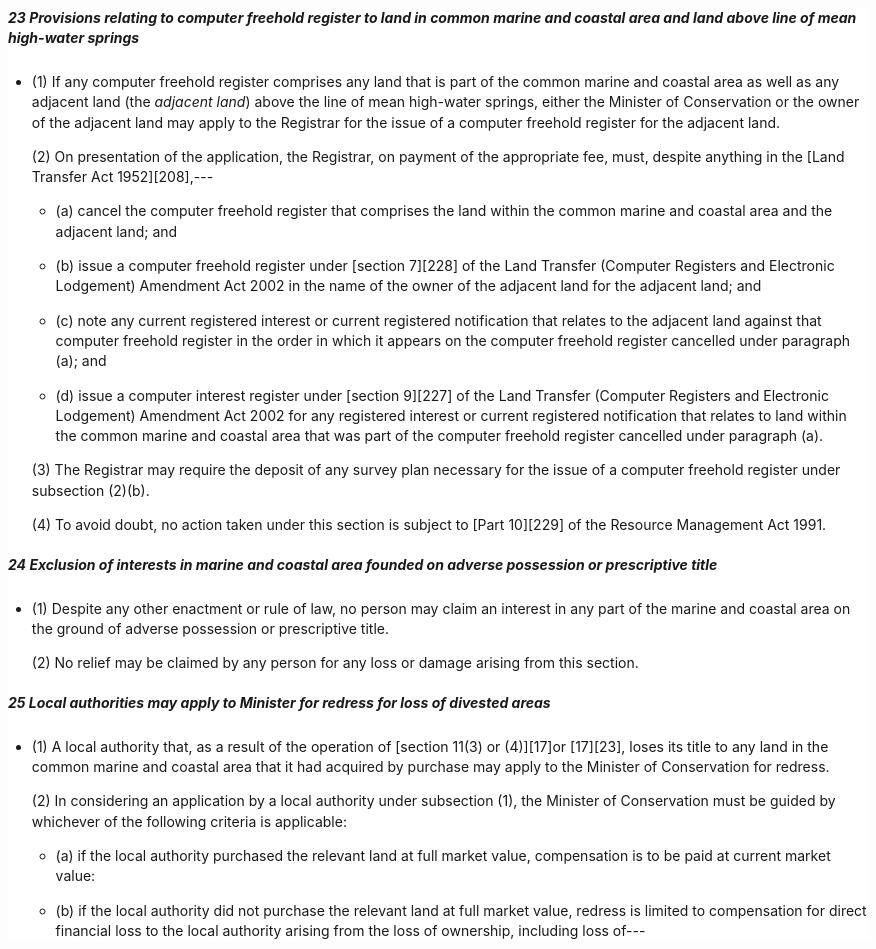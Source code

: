 ##### 23 Provisions relating to computer freehold register to land in common marine and coastal area and land above line of mean high-water springs
    
*   (1) If any computer freehold register comprises any land that is part of the common marine and coastal area as well as any adjacent land (the _adjacent land_) above the line of mean high-water springs, either the Minister of Conservation or the owner of the adjacent land may apply to the Registrar for the issue of a computer freehold register for the adjacent land.
    
    (2) On presentation of the application, the Registrar, on payment of the appropriate fee, must, despite anything in the [Land Transfer Act 1952][208],---
        
    *   (a) cancel the computer freehold register that comprises the land within the common marine and coastal area and the adjacent land; and
    
    *   (b) issue a computer freehold register under [section 7][228] of the Land Transfer (Computer Registers and Electronic Lodgement) Amendment Act 2002 in the name of the owner of the adjacent land for the adjacent land; and
    
    *   (c) note any current registered interest or current registered notification that relates to the adjacent land against that computer freehold register in the order in which it appears on the computer freehold register cancelled under paragraph (a); and
    
    *   (d) issue a computer interest register under [section 9][227] of the Land Transfer (Computer Registers and Electronic Lodgement) Amendment Act 2002 for any registered interest or current registered notification that relates to land within the common marine and coastal area that was part of the computer freehold register cancelled under paragraph (a).
    
    (3) The Registrar may require the deposit of any survey plan necessary for the issue of a computer freehold register under subsection (2)(b).
    
    (4) To avoid doubt, no action taken under this section is subject to [Part 10][229] of the Resource Management Act 1991\.

##### 24 Exclusion of interests in marine and coastal area founded on adverse possession or prescriptive title
    
*   (1) Despite any other enactment or rule of law, no person may claim an interest in any part of the marine and coastal area on the ground of adverse possession or prescriptive title.
    
    (2) No relief may be claimed by any person for any loss or damage arising from this section.

##### 25 Local authorities may apply to Minister for redress for loss of divested areas
    
*   (1) A local authority that, as a result of the operation of [section 11(3) or (4)][17]or [17][23], loses its title to any land in the common marine and coastal area that it had acquired by purchase may apply to the Minister of Conservation for redress.
    
    (2) In considering an application by a local authority under subsection (1), the Minister of Conservation must be guided by whichever of the following criteria is applicable:
        
    *   (a) if the local authority purchased the relevant land at full market value, compensation is to be paid at current market value:
    
    *   (b) if the local authority did not purchase the relevant land at full market value, redress is limited to compensation for direct financial loss to the local authority arising from the loss of ownership, including loss of---
            